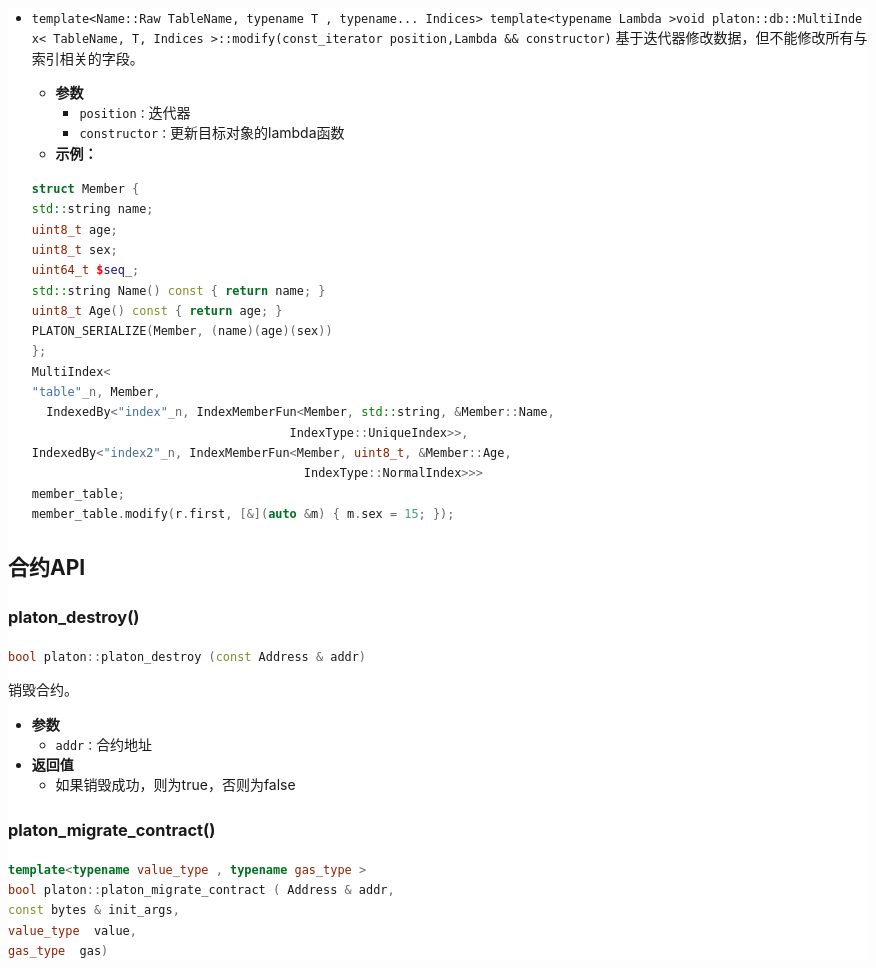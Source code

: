   * `template<Name::Raw TableName, typename T , typename... Indices> template<typename Lambda >void platon::db::MultiIndex< TableName, T, Indices >::modify(const_iterator position,Lambda && constructor)`
基于迭代器修改数据，但不能修改所有与索引相关的字段。

    * **参数**
      * `position：`迭代器
      * `constructor：`更新目标对象的lambda函数
    * **示例：**

    ```cpp
    struct Member {
    std::string name;
    uint8_t age;
    uint8_t sex;
    uint64_t $seq_;
    std::string Name() const { return name; }
    uint8_t Age() const { return age; }
    PLATON_SERIALIZE(Member, (name)(age)(sex))
    };
    MultiIndex<
    "table"_n, Member,
      IndexedBy<"index"_n, IndexMemberFun<Member, std::string, &Member::Name,
                                        IndexType::UniqueIndex>>,
    IndexedBy<"index2"_n, IndexMemberFun<Member, uint8_t, &Member::Age,
                                          IndexType::NormalIndex>>>
    member_table;
    member_table.modify(r.first, [&](auto &m) { m.sex = 15; });
    ```

## 合约API

### platon_destroy()

```cpp
bool platon::platon_destroy (const Address & addr)
```

销毁合约。

* **参数**
  * `addr：`合约地址
* **返回值**
  * 如果销毁成功，则为true，否则为false

### platon_migrate_contract()

```cpp
template<typename value_type , typename gas_type >
bool platon::platon_migrate_contract ( Address & addr,
const bytes & init_args,
value_type  value,
gas_type  gas)
```
